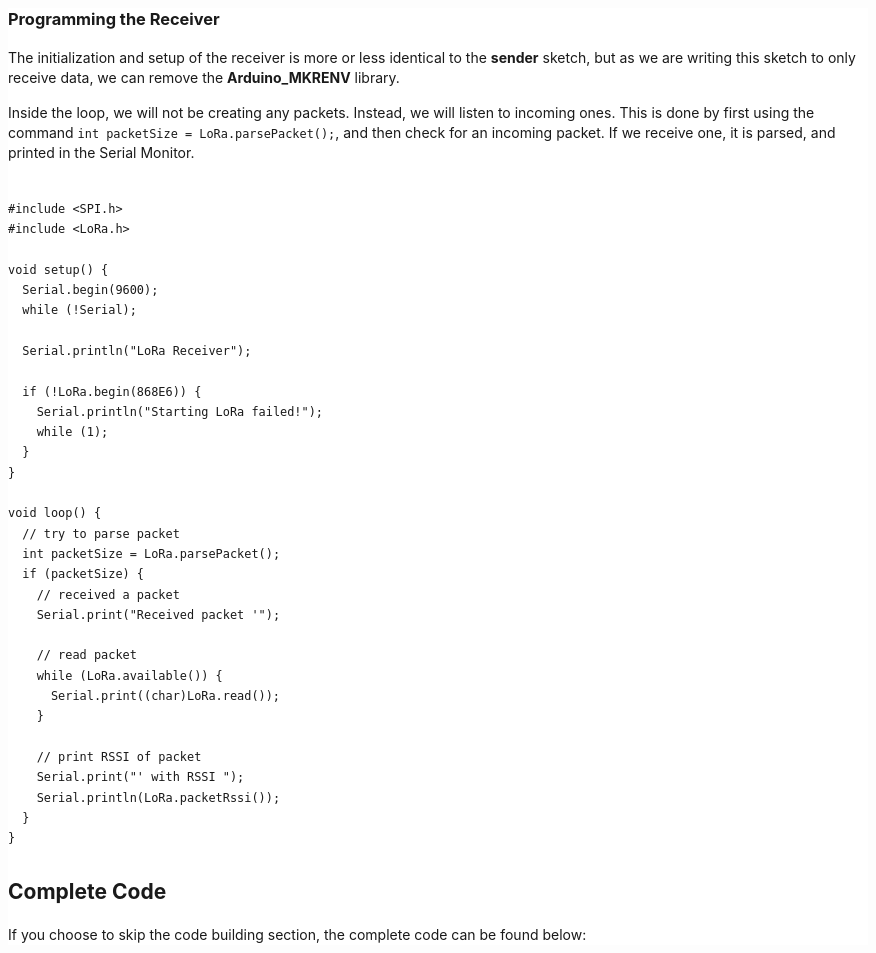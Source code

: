 ```arduino

```

### Programming the Receiver

The initialization and setup of the receiver is more or less identical to the **sender** sketch, but as we are writing this sketch to only receive data, we can remove the **Arduino_MKRENV** library. 

Inside the loop, we will not be creating any packets. Instead, we will listen to incoming ones. This is done by first using the command `int packetSize = LoRa.parsePacket();`, and then check for an incoming packet. If we receive one, it is parsed, and printed in the Serial Monitor. 

```arduino

#include <SPI.h>
#include <LoRa.h>

void setup() {
  Serial.begin(9600);
  while (!Serial);

  Serial.println("LoRa Receiver");

  if (!LoRa.begin(868E6)) {
    Serial.println("Starting LoRa failed!");
    while (1);
  }
}

void loop() {
  // try to parse packet
  int packetSize = LoRa.parsePacket();
  if (packetSize) {
    // received a packet
    Serial.print("Received packet '");

    // read packet
    while (LoRa.available()) {
      Serial.print((char)LoRa.read());
    }

    // print RSSI of packet
    Serial.print("' with RSSI ");
    Serial.println(LoRa.packetRssi());
  }
}

```

## Complete Code

If you choose to skip the code building section, the complete code can be found below:
